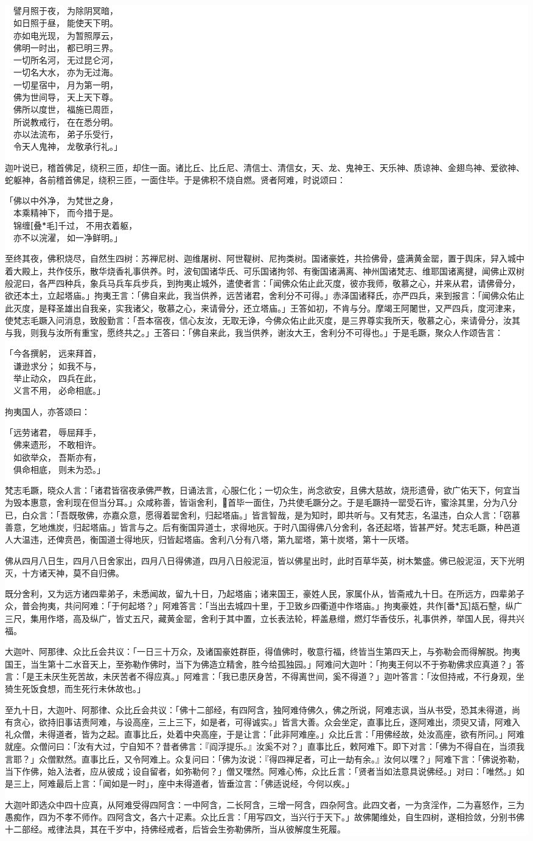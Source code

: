 　譬月照于夜， 为除阴冥暗，\
　如日照于昼， 能使天下明。\
　亦如电光现， 为暂照厚云，\
　佛明一时出， 都已明三界。\
　一切所名河， 无过昆仑河，\
　一切名大水， 亦为无过海。\
　一切星宿中， 月为第一明，\
　佛为世间导， 天上天下尊。\
　佛所以度世， 福施已周匝，\
　所说教戒行， 在在悉分明。\
　亦以法流布， 弟子乐受行，\
　令天人鬼神， 龙敬承行礼。」

迦叶说已，稽首佛足，绕积三匝，却住一面。诸比丘、比丘尼、清信士、清信女，天、龙、鬼神王、天乐神、质谅神、金翅鸟神、爱欲神、蛇躯神，各前稽首佛足，绕积三匝，一面住毕。于是佛积不烧自燃。贤者阿难，时说颂曰：

「佛以中外净， 为梵世之身，\
　本乘精神下， 而今措于是。\
　锦缠\[叠\*毛]千过， 不用衣着躯，\
　亦不以浣濯， 如一净鲜明。」

至终其夜，佛积烧尽，自然生四树：苏禅尼树、迦维屠树、阿世鞮树、尼拘类树。国诸豪姓，共捡佛骨，盛满黄金罂，置于舆床，舁入城中着大殿上，共作伎乐，散华烧香礼事供养。时，波旬国诸华氏、可乐国诸拘邻、有衡国诸满离、神州国诸梵志、维耶国诸离揵，闻佛止双树般泥曰，各严四种兵，象兵马兵车兵步兵，到拘夷止城外，遣使者言：「闻佛众佑止此灭度，彼亦我师，敬慕之心，并来从君，请佛骨分，欲还本土，立起塔庙。」拘夷王言：「佛自来此，我当供养，远苦诸君，舍利分不可得。」赤泽国诸释氏，亦严四兵，来到报言：「闻佛众佑止此灭度，是释圣雄出自我亲，实我诸父，敬慕之心，来请骨分，还立塔庙。」王答如初，不肯与分。摩竭王阿闍世，又严四兵，度河津来，使梵志毛蹶入问消息，致殷勤言：「吾本宿夜，信心友汝，无取无诤，今佛众佑止此灭度，是三界尊实我所天，敬慕之心，来请骨分，汝其与我，则我与汝所有重宝，愿终共之。」王答曰：「佛自来此，我当供养，谢汝大王，舍利分不可得也。」于是毛蹶，聚众人作颂告言：

「今各撰躬， 远来拜首，\
　谦逊求分； 如我不与，\
　举止动众， 四兵在此，\
　义言不用， 必命相底。」

拘夷国人，亦答颂曰：

「远劳诸君， 辱屈拜手，\
　佛来遗形， 不敢相许。\
　如欲举众， 吾斯亦有，\
　俱命相底， 则未为恐。」

梵志毛蹶，晓众人言：「诸君皆宿夜承佛严教，日诵法言，心服仁化；一切众生，尚念欲安，且佛大慈故，烧形遗骨，欲广佑天下，何宜当为毁本惠意，舍利现在但当分耳。」众咸称善，皆诣舍利，𥡳首毕一面住，乃共使毛蹶分之。于是毛蹶持一罂受石许，蜜涂其里，分为八分已，白众言：「吾既敬佛，亦嘉众意，愿得着罂舍利，归起塔庙。」皆言智哉，是为知时，即共听与。又有梵志，名温违，白众人言：「窃慕善意，乞地燋炭，归起塔庙。」皆言与之。后有衡国异道士，求得地灰。于时八国得佛八分舍利，各还起塔，皆甚严好。梵志毛蹶，种邑道人大温违，还俾贲邑，衡国道士得地灰，归皆起塔庙。舍利八分有八塔，第九罂塔，第十炭塔，第十一灰塔。

佛从四月八日生，四月八日舍家出，四月八日得佛道，四月八日般泥洹，皆以佛星出时，此时百草华英，树木繁盛。佛已般泥洹，天下光明灭，十方诸天神，莫不自归佛。

既分舍利，又为远方诸四辈弟子，未悉闻故，留九十日，乃起塔庙；诸来国王，豪姓人民，家属仆从，皆斋戒九十日。在所远方，四辈弟子众，普会拘夷，共问阿难：「于何起塔？」阿难答言：「当出去城四十里，于卫致乡四衢道中作塔庙。」拘夷豪姓，共作\[番\*瓦]瓳石墼，纵广三尺，集用作塔，高及纵广，皆丈五尺，藏黄金罂，舍利于其中置，立长表法轮，枰盖悬缯，燃灯华香伎乐，礼事供养，举国人民，得共兴福。

大迦叶、阿那律、众比丘会共议：「一日三十万众，及诸国豪姓群臣，得值佛时，敬意行福，终皆当生第四天上，与弥勒会而得解脱。拘夷国王，当生第十二水音天上，至弥勒作佛时，当下为佛造立精舍，胜今给孤独园。」阿难问大迦叶：「拘夷王何以不于弥勒佛求应真道？」答言：「是王未厌生死苦故，未厌苦者不得应真。」阿难言：「我已患厌身苦，不得离世间，奚不得道？」迦叶答言：「汝但持戒，不行身观，坐猗生死饭食想，而生死行未休故也。」

至九十日，大迦叶、阿那律、众比丘会共议：「佛十二部经，有四阿含，独阿难侍佛久，佛之所说，阿难志讽，当从书受，恐其未得道，尚有贪心，欲持旧事诘责阿难，与设高座，三上三下，如是者，可得诚实。」皆言大善。众会坐定，直事比丘，逐阿难出，须臾又请，阿难入礼众僧，未得道者，皆为之起。直事比丘，处着中央高座，于是让言：「此非阿难座。」众比丘言：「用佛经故，处汝高座，欲有所问。」阿难就座。众僧问曰：「汝有大过，宁自知不？昔者佛言：『阎浮提乐。』汝奚不对？」直事比丘，敕阿难下。即下对言：「佛为不得自在，当须我言耶？」众僧默然。直事比丘，又令阿难上。众复问曰：「佛为汝说：『得四禅足者，可止一劫有余。』汝何以嘿？」阿难下言：「佛说弥勒，当下作佛，始入法者，应从彼成；设自留者，如弥勒何？」僧又嘿然。阿难心怖，众比丘言：「贤者当如法意具说佛经。」对曰：「唯然。」如是三上，阿难最后上言：「闻如是一时」，座中未得道者，皆垂泣言：「佛适说经，今何以疾。」

大迦叶即选众中四十应真，从阿难受得四阿含：一中阿含，二长阿含，三增一阿含，四杂阿含。此四文者，一为贪淫作，二为喜怒作，三为愚痴作，四为不孝不师作。四阿含文，各六十疋素。众比丘言：「用写四文，当兴行于天下。」故佛闍维处，自生四树，遂相捡敛，分别书佛十二部经。戒律法具，其在千岁中，持佛经戒者，后皆会生弥勒佛所，当从彼解度生死履。
